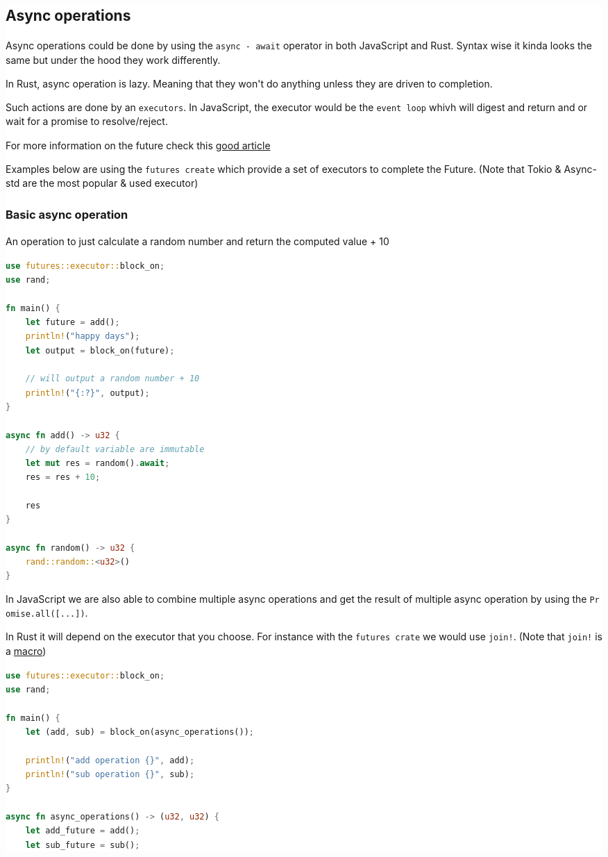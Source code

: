## Async operations

Async operations could be done by using the `async - await` operator in both JavaScript and Rust. Syntax wise it kinda looks the same but under the hood they work differently.

In Rust, async operation is lazy. Meaning that they won't do anything unless they are driven to completion. 

Such actions are done by an `executors`. In JavaScript, the executor would be the `event loop` whivh will digest and return and or wait for a promise to resolve/reject.

For more information on the future check this [good article](https://dev.to/dotxlem/async-rust-but-less-intimidating-2c13)

Examples below are using the `futures create` which provide a set of executors to complete the Future. (Note that Tokio & Async-std are the most popular & used executor)

### Basic async operation

An operation to just calculate a random number and return the computed value + 10

```rust
use futures::executor::block_on;
use rand;

fn main() {
    let future = add();
    println!("happy days");
    let output = block_on(future);

    // will output a random number + 10
    println!("{:?}", output);
}

async fn add() -> u32 {
    // by default variable are immutable
    let mut res = random().await;
    res = res + 10;
    
    res
}

async fn random() -> u32 {
    rand::random::<u32>()
}
```

In JavaScript we are also able to combine multiple async operations and get the result of multiple async operation by using the `Promise.all([...])`. 

In Rust it will depend on the executor that you choose. For instance with the `futures crate` we would use `join!`. (Note that `join!` is a [macro](https://doc.rust-lang.org/1.7.0/book/macros.html))

```rust
use futures::executor::block_on;
use rand;

fn main() {
    let (add, sub) = block_on(async_operations());
    
    println!("add operation {}", add);
    println!("sub operation {}", sub);
}

async fn async_operations() -> (u32, u32) {
    let add_future = add();
    let sub_future = sub();
```